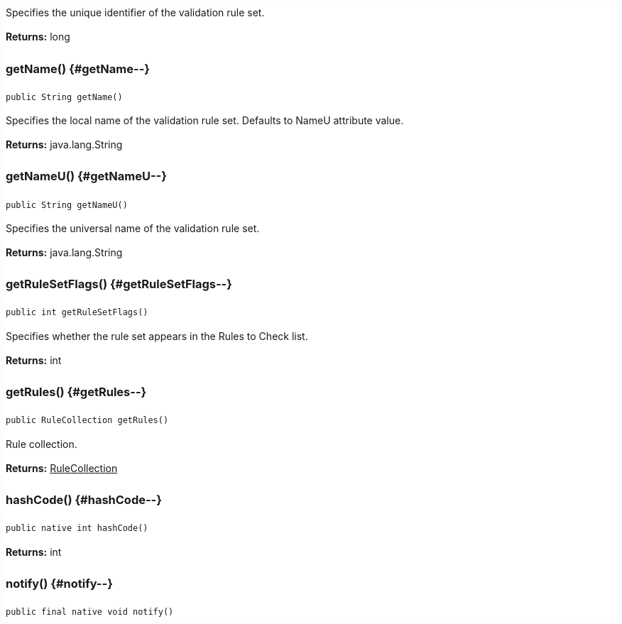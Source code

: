 
Specifies the unique identifier of the validation rule set.

**Returns:**
long
### getName() {#getName--}
```
public String getName()
```


Specifies the local name of the validation rule set. Defaults to NameU attribute value.

**Returns:**
java.lang.String
### getNameU() {#getNameU--}
```
public String getNameU()
```


Specifies the universal name of the validation rule set.

**Returns:**
java.lang.String
### getRuleSetFlags() {#getRuleSetFlags--}
```
public int getRuleSetFlags()
```


Specifies whether the rule set appears in the Rules to Check list.

**Returns:**
int
### getRules() {#getRules--}
```
public RuleCollection getRules()
```


Rule collection.

**Returns:**
[RuleCollection](../../com.aspose.diagram/rulecollection)
### hashCode() {#hashCode--}
```
public native int hashCode()
```




**Returns:**
int
### notify() {#notify--}
```
public final native void notify()
```
